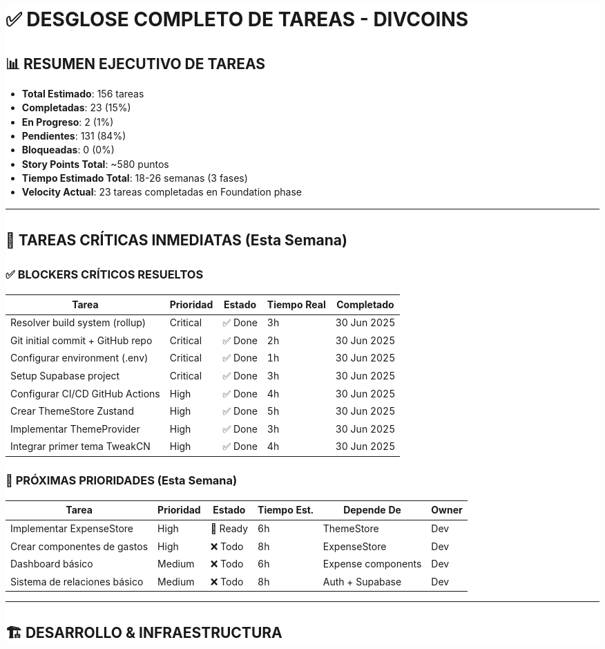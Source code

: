 # ✅ DESGLOSE COMPLETO DE TAREAS - DIVCOINS

## 📊 RESUMEN EJECUTIVO DE TAREAS
- **Total Estimado**: 156 tareas
- **Completadas**: 23 (15%)
- **En Progreso**: 2 (1%)
- **Pendientes**: 131 (84%)
- **Bloqueadas**: 0 (0%)
- **Story Points Total**: ~580 puntos
- **Tiempo Estimado Total**: 18-26 semanas (3 fases)
- **Velocity Actual**: 23 tareas completadas en Foundation phase

---

## 🚨 TAREAS CRÍTICAS INMEDIATAS (Esta Semana)

### ✅ **BLOCKERS CRÍTICOS RESUELTOS**
| Tarea | Prioridad | Estado | Tiempo Real | Completado |
|-------|-----------|--------|-------------|------------|
| Resolver build system (rollup) | Critical | ✅ Done | 3h | 30 Jun 2025 |
| Git initial commit + GitHub repo | Critical | ✅ Done | 2h | 30 Jun 2025 |
| Configurar environment (.env) | Critical | ✅ Done | 1h | 30 Jun 2025 |
| Setup Supabase project | Critical | ✅ Done | 3h | 30 Jun 2025 |
| Configurar CI/CD GitHub Actions | High | ✅ Done | 4h | 30 Jun 2025 |
| Crear ThemeStore Zustand | High | ✅ Done | 5h | 30 Jun 2025 |
| Implementar ThemeProvider | High | ✅ Done | 3h | 30 Jun 2025 |
| Integrar primer tema TweakCN | High | ✅ Done | 4h | 30 Jun 2025 |

### 🎯 **PRÓXIMAS PRIORIDADES (Esta Semana)**
| Tarea | Prioridad | Estado | Tiempo Est. | Depende De | Owner |
|-------|-----------|--------|-------------|------------|-------|
| Implementar ExpenseStore | High | 🔄 Ready | 6h | ThemeStore | Dev |
| Crear componentes de gastos | High | ❌ Todo | 8h | ExpenseStore | Dev |
| Dashboard básico | Medium | ❌ Todo | 6h | Expense components | Dev |
| Sistema de relaciones básico | Medium | ❌ Todo | 8h | Auth + Supabase | Dev |

---

## 🏗️ DESARROLLO & INFRAESTRUCTURA
